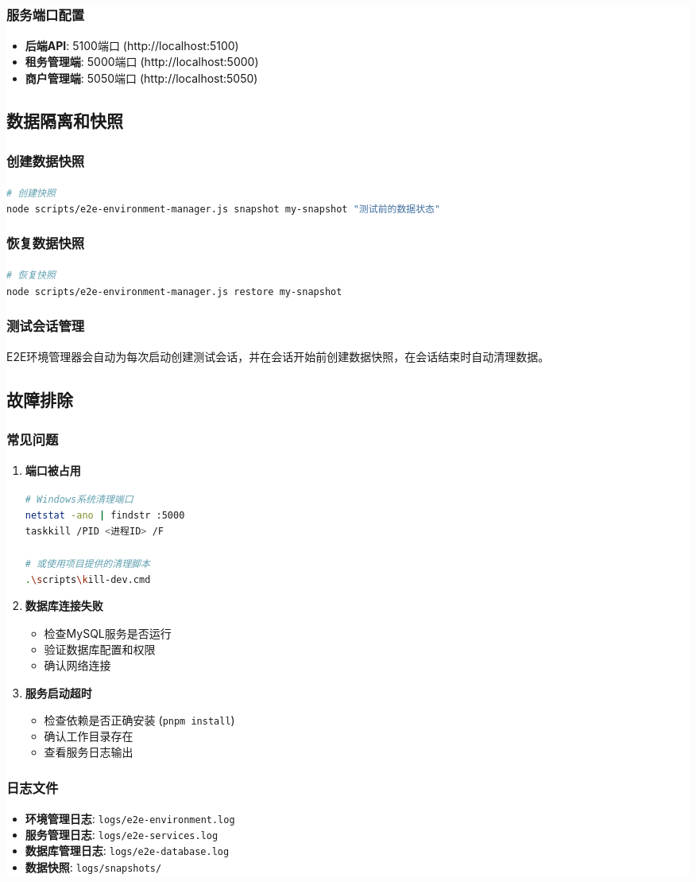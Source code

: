 ### 服务端口配置

- **后端API**: 5100端口 (http://localhost:5100)
- **租务管理端**: 5000端口 (http://localhost:5000)
- **商户管理端**: 5050端口 (http://localhost:5050)

## 数据隔离和快照

### 创建数据快照

```bash
# 创建快照
node scripts/e2e-environment-manager.js snapshot my-snapshot "测试前的数据状态"
```

### 恢复数据快照

```bash
# 恢复快照
node scripts/e2e-environment-manager.js restore my-snapshot
```

### 测试会话管理

E2E环境管理器会自动为每次启动创建测试会话，并在会话开始前创建数据快照，在会话结束时自动清理数据。

## 故障排除

### 常见问题

1. **端口被占用**
   ```bash
   # Windows系统清理端口
   netstat -ano | findstr :5000
   taskkill /PID <进程ID> /F
   
   # 或使用项目提供的清理脚本
   .\scripts\kill-dev.cmd
   ```

2. **数据库连接失败**
   - 检查MySQL服务是否运行
   - 验证数据库配置和权限
   - 确认网络连接

3. **服务启动超时**
   - 检查依赖是否正确安装 (`pnpm install`)
   - 确认工作目录存在
   - 查看服务日志输出

### 日志文件

- **环境管理日志**: `logs/e2e-environment.log`
- **服务管理日志**: `logs/e2e-services.log`
- **数据库管理日志**: `logs/e2e-database.log`
- **数据快照**: `logs/snapshots/`
